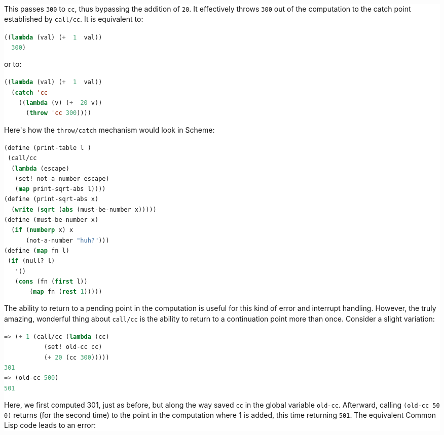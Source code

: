 This passes `300` to `cc`, thus bypassing the addition of `20`.
It effectively throws `300` out of the computation to the catch point established by `call/cc`.
It is equivalent to:

```lisp
((lambda (val) (+  1  val))
  300)
```

or to:

```lisp
((lambda (val) (+  1  val))
  (catch 'cc
    ((lambda (v) (+  20 v))
      (throw 'cc 300))))
```

Here's how the `throw/catch` mechanism would look in Scheme:

```lisp
(define (print-table l )
 (call/cc
  (lambda (escape)
   (set! not-a-number escape)
   (map print-sqrt-abs l))))
(define (print-sqrt-abs x)
  (write (sqrt (abs (must-be-number x)))))
(define (must-be-number x)
  (if (numberp x) x
      (not-a-number "huh?")))
(define (map fn l)
 (if (null? l)
   '()
   (cons (fn (first l))
       (map fn (rest 1)))))
```

The ability to return to a pending point in the computation is useful for this kind of error and interrupt handling.
However, the truly amazing, wonderful thing about `call/cc` is the ability to return to a continuation point more than once.
Consider a slight variation:

```lisp
=> (+ 1 (call/cc (lambda (cc)
           (set! old-cc cc)
           (+ 20 (cc 300)))))
301
=> (old-cc 500)
501
```

Here, we first computed 301, just as before, but along the way saved `cc` in the global variable `old-cc`.
Afterward, calling `(old-cc 500)` returns (for the second time) to the point in the computation where 1 is added, this time returning `501`.
The equivalent Common Lisp code leads to an error:

